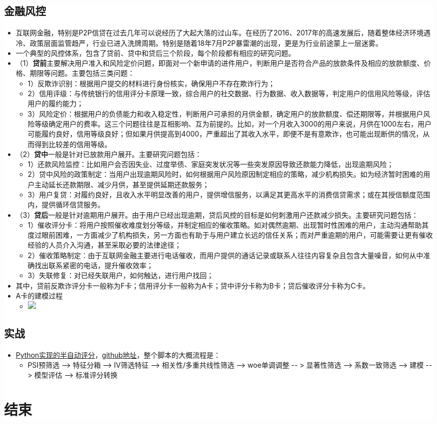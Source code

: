 ## 金融风控

- 互联网金融，特别是P2P信贷在过去几年可以说经历了大起大落的过山车。在经历了2016、2017年的高速发展后，随着整体经济环境遇冷、政策层面监管趋严，行业已进入洗牌周期。特别是随着18年7月P2P暴雷潮的出现，更是为行业前途蒙上一层迷雾。
- 一个典型的风控体系，包含了贷前、贷中和贷后三个阶段，每个阶段都有相应的研究问题。
- （1）**贷前**主要解决用户准入和风险定价问题，即面对一个新申请的进件用户，判断用户是否符合产品的放款条件及相应的放款额度、价格、期限等问题。主要包括三类问题：
    - 1）反欺诈识别：根据用户提交的材料进行身份核实，确保用户不存在欺诈行为；
    - 2）信用评级：与传统银行的信用评分卡原理一致，综合用户的社交数据、行为数据、收入数据等，判定用户的信用风险等级，评估用户的履约能力；
    - 3）风险定价：根据用户的负债能力和收入稳定性，判断用户可承担的月供金额，确定用户的放款额度、偿还期限等，并根据用户风险等级确定用户的费率。这三个问题往往是互相影响、互为前提的。比如，对一个月收入3000的用户来说，月供在1000左右，用户可能履约良好，信用等级良好；但如果月供提高到4000，严重超出了其收入水平，即便不是有意欺诈，也可能出现断供的情况，从而得到比较差的信用等级。
- （2）**贷中**一般是针对已放款用户展开。主要研究问题包括：
    - 1）还款风险监控：比如用户会否因失业、过度举债、家庭突发状况等一些突发原因导致还款能力降低，出现逾期风险；
    - 2）贷中风险的政策制定：当用户出现逾期风险时，如何根据用户风险原因制定相应的策略，减少机构损失。如为经济暂时困难的用户主动延长还款期限、减少月供，甚至提供延期还款服务；
    - 3）用户复贷：对履约良好，且收入水平明显改善的用户，提供增信服务，以满足其更高水平的消费信贷需求；或在其授信额度范围内，提供循环信贷服务。
- （3）**贷后**一般是针对逾期用户展开。由于用户已经出现逾期，贷后风控的目标是如何刺激用户还款减少损失。主要研究问题包括：
    - 1）催收评分卡：将用户按照催收难度划分等级，并制定相应的催收策略。如对偶然逾期、出现暂时性困难的用户，主动沟通帮助其度过眼前困难，一方面减少了机构损失，另一方面也有助于与用户建立长远的信任关系；而对严重逾期的用户，可能需要让更有催收经验的人员介入沟通，甚至采取必要的法律途径；
    - 2）催收策略制定：由于互联网金融主要进行电话催收，而用户提供的通话记录或联系人往往内容复杂且包含大量噪音，如何从中准确找出联系紧密的电话，提升催收效率；
    - 3）失联修复：对已经失联用户，如何触达，进行用户找回；
- 其中，贷前反欺诈评分卡一般称为F卡；信用评分卡一般称为A卡；贷中评分卡称为B卡；贷后催收评分卡称为C卡。
- A卡的建模过程
  - ![](https://pic4.zhimg.com/80/v2-75f98569de6b6bbfb00d3624a49c2207_1440w.jpg)

## 实战

- [Python实现的半自动评分](https://zhuanlan.zhihu.com/p/92916332)，[github地址](https://github.com/taenggu0309/Semi-auto-modeling)，整个脚本的大概流程是：
  - PSI预筛选 --> 特征分箱 --> IV筛选特征 --> 相关性/多重共线性筛选 --> woe单调调整 -- > 显著性筛选 --> 系数一致筛选 --> 建模 --> 模型评估 --> 标准评分转换



# 结束
















